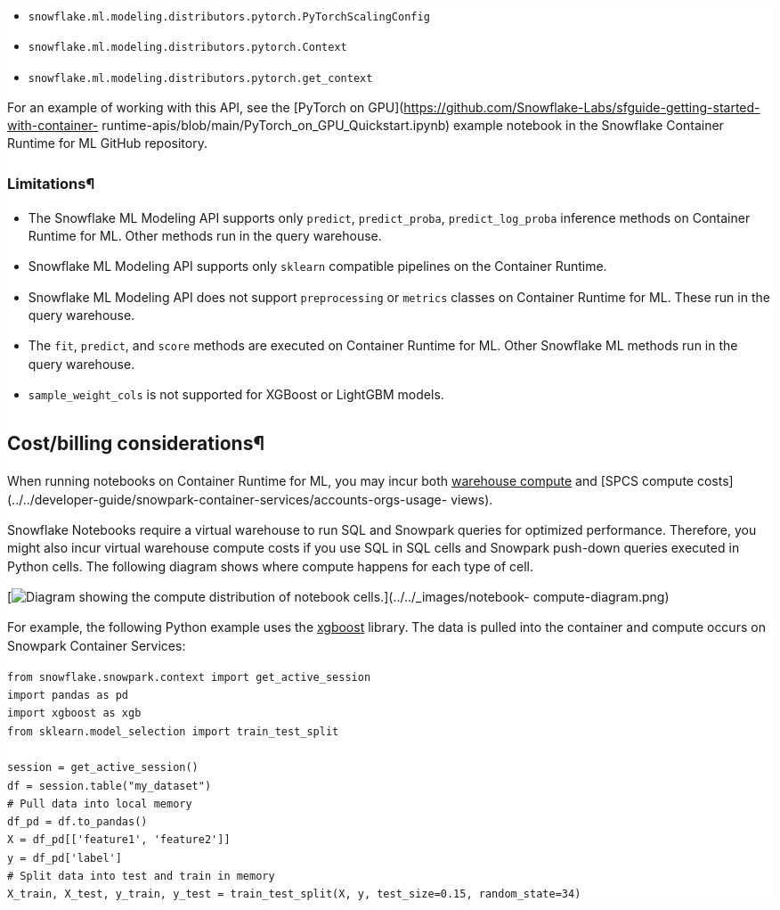   * `snowflake.ml.modeling.distributors.pytorch.PyTorchScalingConfig`

  * `snowflake.ml.modeling.distributors.pytorch.Context`

  * `snowflake.ml.modeling.distributors.pytorch.get_context`

For an example of working with this API, see the [PyTorch on
GPU](https://github.com/Snowflake-Labs/sfguide-getting-started-with-container-
runtime-apis/blob/main/PyTorch_on_GPU_Quickstart.ipynb) example notebook in
the Snowflake Container Runtime for ML GitHub repository.

### Limitations¶

  * The Snowflake ML Modeling API supports only `predict`, `predict_proba`, `predict_log_proba` inference methods on Container Runtime for ML. Other methods run in the query warehouse.

  * Snowflake ML Modeling API supports only `sklearn` compatible pipelines on the Container Runtime.

  * Snowflake ML Modeling API does not support `preprocessing` or `metrics` classes on Container Runtime for ML. These run in the query warehouse.

  * The `fit`, `predict`, and `score` methods are executed on Container Runtime for ML. Other Snowflake ML methods run in the query warehouse.

  * `sample_weight_cols` is not supported for XGBoost or LightGBM models.

## Cost/billing considerations¶

When running notebooks on Container Runtime for ML, you may incur both
[warehouse compute](../cost-understanding-compute) and [SPCS compute
costs](../../developer-guide/snowpark-container-services/accounts-orgs-usage-
views).

Snowflake Notebooks require a virtual warehouse to run SQL and Snowpark
queries for optimized performance. Therefore, you might also incur virtual
warehouse compute costs if you use SQL in SQL cells and Snowpark push-down
queries executed in Python cells. The following diagram shows where compute
happens for each type of cell.

[![Diagram showing the compute distribution of notebook
cells.](../../_images/notebook-compute-diagram.png)](../../_images/notebook-
compute-diagram.png)

For example, the following Python example uses the
[xgboost](https://xgboost.readthedocs.io/en/stable/) library. The data is
pulled into the container and compute occurs on Snowpark Container Services:

    
    
    from snowflake.snowpark.context import get_active_session
    import pandas as pd
    import xgboost as xgb
    from sklearn.model_selection import train_test_split
    
    session = get_active_session()
    df = session.table("my_dataset")
    # Pull data into local memory
    df_pd = df.to_pandas()
    X = df_pd[['feature1', 'feature2']]
    y = df_pd['label']
    # Split data into test and train in memory
    X_train, X_test, y_train, y_test = train_test_split(X, y, test_size=0.15, random_state=34)
    